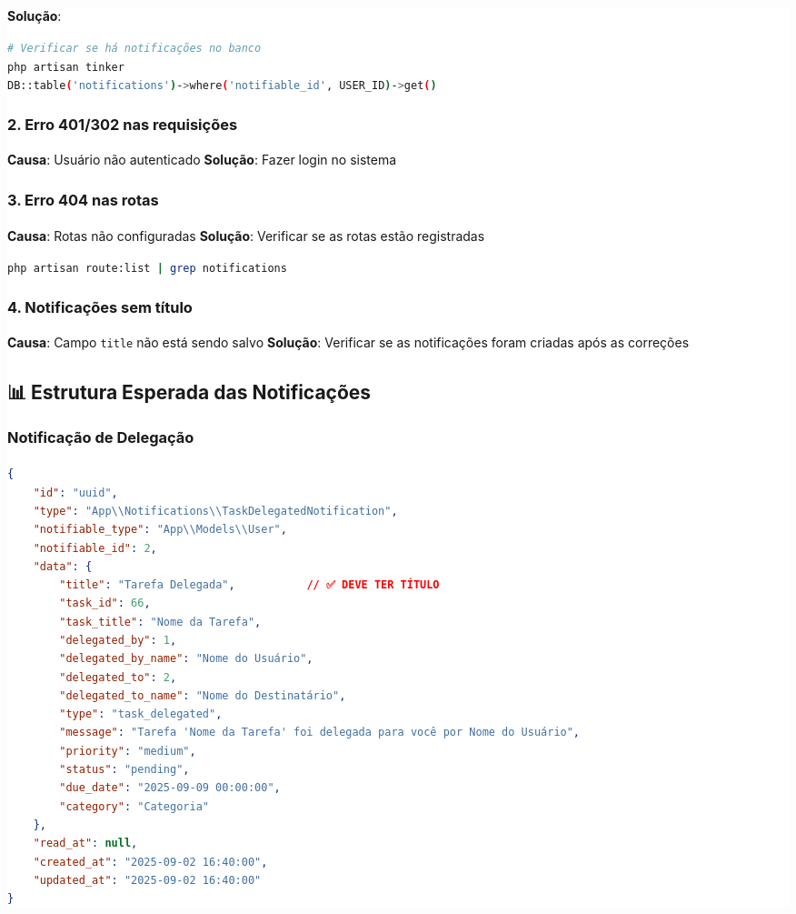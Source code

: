 **Solução**:
```bash
# Verificar se há notificações no banco
php artisan tinker
DB::table('notifications')->where('notifiable_id', USER_ID)->get()
```

### **2. Erro 401/302 nas requisições**
**Causa**: Usuário não autenticado
**Solução**: Fazer login no sistema

### **3. Erro 404 nas rotas**
**Causa**: Rotas não configuradas
**Solução**: Verificar se as rotas estão registradas
```bash
php artisan route:list | grep notifications
```

### **4. Notificações sem título**
**Causa**: Campo `title` não está sendo salvo
**Solução**: Verificar se as notificações foram criadas após as correções

## 📊 **Estrutura Esperada das Notificações**

### **Notificação de Delegação**
```json
{
    "id": "uuid",
    "type": "App\\Notifications\\TaskDelegatedNotification",
    "notifiable_type": "App\\Models\\User",
    "notifiable_id": 2,
    "data": {
        "title": "Tarefa Delegada",           // ✅ DEVE TER TÍTULO
        "task_id": 66,
        "task_title": "Nome da Tarefa",
        "delegated_by": 1,
        "delegated_by_name": "Nome do Usuário",
        "delegated_to": 2,
        "delegated_to_name": "Nome do Destinatário",
        "type": "task_delegated",
        "message": "Tarefa 'Nome da Tarefa' foi delegada para você por Nome do Usuário",
        "priority": "medium",
        "status": "pending",
        "due_date": "2025-09-09 00:00:00",
        "category": "Categoria"
    },
    "read_at": null,
    "created_at": "2025-09-02 16:40:00",
    "updated_at": "2025-09-02 16:40:00"
}
```

